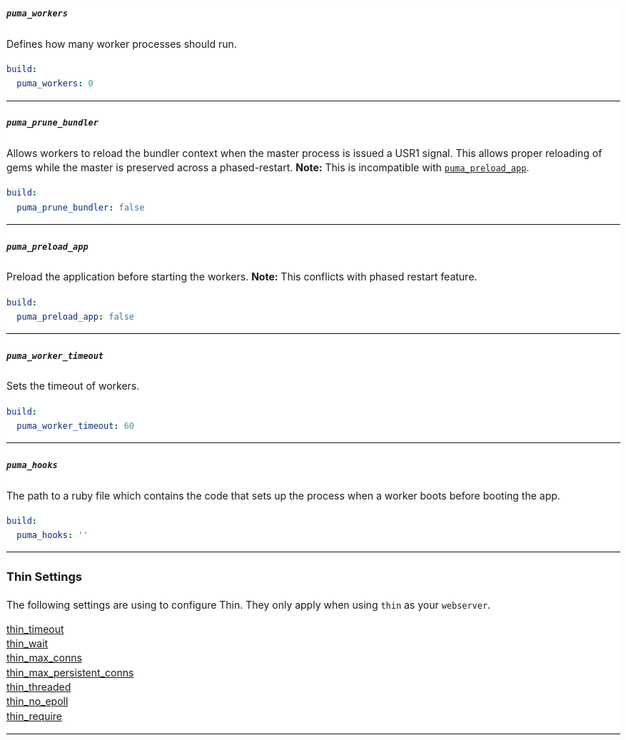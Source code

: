 
##### `puma_workers`
Defines how many worker processes should run.
```yaml
build:
  puma_workers: 0
```

---

##### `puma_prune_bundler`
Allows workers to reload the bundler context when the master process is issued a USR1 signal. This allows proper reloading of gems while the master is preserved across a phased-restart. **Note:** This is incompatible with [`puma_preload_app`](#puma_preload_app).
```yaml
build:
  puma_prune_bundler: false
```

---

##### `puma_preload_app`
Preload the application before starting the workers. **Note:** This conflicts with phased restart feature.
```yaml
build:
  puma_preload_app: false
```

---

##### `puma_worker_timeout`
Sets the timeout of workers.
```yaml
build:
  puma_worker_timeout: 60
```

---

##### `puma_hooks`
The path to a ruby file which contains the code that sets up the process when a worker boots before booting the app.
```yaml
build:
  puma_hooks: ''
```

---

### Thin Settings
The following settings are using to configure Thin. They only apply when using `thin` as your `webserver`.

[thin_timeout](#thin_timeout)  
[thin_wait](#thin_wait)  
[thin_max_conns](#thin_max_conns)  
[thin_max_persistent_conns](#thin_max_persistent_conns)  
[thin_threaded](#thin_threaded)  
[thin_no_epoll](#thin_no_epoll)  
[thin_require](#thin_require)  

---
